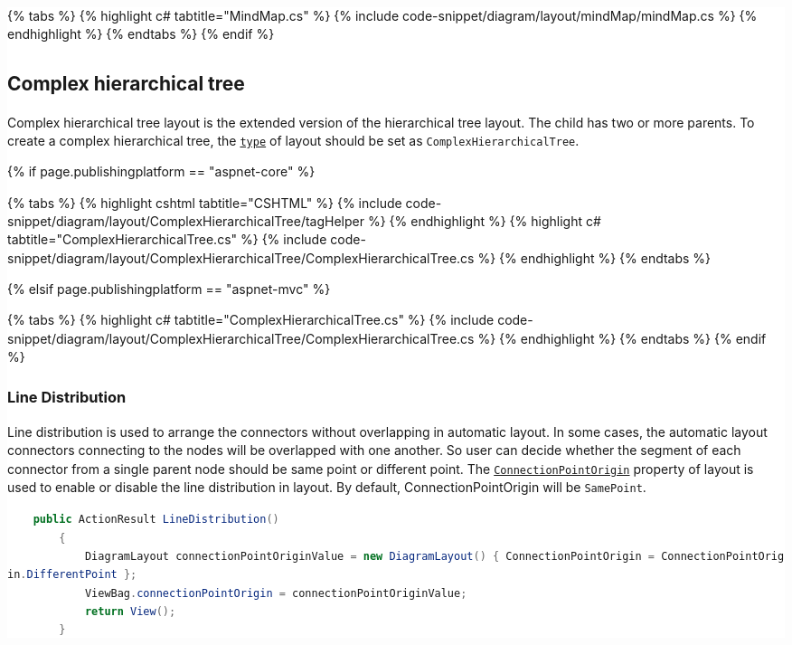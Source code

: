 {% tabs %}
{% highlight c# tabtitle="MindMap.cs" %}
{% include code-snippet/diagram/layout/mindMap/mindMap.cs %}
{% endhighlight %}
{% endtabs %}
{% endif %}

## Complex hierarchical tree

Complex hierarchical tree layout is the extended version of the hierarchical tree layout. The child has two or more parents. To create a complex hierarchical tree, the [`type`](https://help.syncfusion.com/cr/aspnetcore-js2/Syncfusion.EJ2.Diagrams.DiagramLayout.html#Syncfusion_EJ2_Diagrams_DiagramLayout_Type) of layout should be set as `ComplexHierarchicalTree`.

{% if page.publishingplatform == "aspnet-core" %}

{% tabs %}
{% highlight cshtml tabtitle="CSHTML" %}
{% include code-snippet/diagram/layout/ComplexHierarchicalTree/tagHelper %}
{% endhighlight %}
{% highlight c# tabtitle="ComplexHierarchicalTree.cs" %}
{% include code-snippet/diagram/layout/ComplexHierarchicalTree/ComplexHierarchicalTree.cs %}
{% endhighlight %}
{% endtabs %}

{% elsif page.publishingplatform == "aspnet-mvc" %}

{% tabs %}
{% highlight c# tabtitle="ComplexHierarchicalTree.cs" %}
{% include code-snippet/diagram/layout/ComplexHierarchicalTree/ComplexHierarchicalTree.cs %}
{% endhighlight %}
{% endtabs %}
{% endif %}



### Line Distribution

Line distribution is used to arrange the connectors without overlapping in automatic layout. In some cases, the automatic layout connectors connecting to the nodes will be overlapped with one another. So user can decide whether the segment of each connector from a single parent node should be same point or different point. The [`ConnectionPointOrigin`](https://help.syncfusion.com/cr/blazor/Syncfusion.Blazor.Diagrams.DiagramLayout.html#Syncfusion_Blazor_Diagrams_DiagramLayout_ConnectionPointOrigin) property of layout is used to enable or disable the line distribution in layout. By default, ConnectionPointOrigin will be `SamePoint`.


```cs
    public ActionResult LineDistribution()
        {
            DiagramLayout connectionPointOriginValue = new DiagramLayout() { ConnectionPointOrigin = ConnectionPointOrigin.DifferentPoint };
            ViewBag.connectionPointOrigin = connectionPointOriginValue;
            return View();
        }
```
